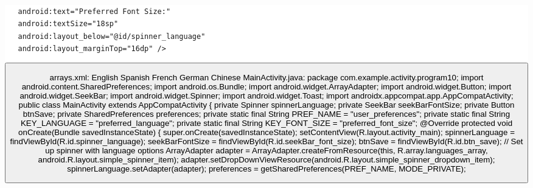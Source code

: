        android:text="Preferred Font Size:"
       android:textSize="18sp"
       android:layout_below="@id/spinner_language"
       android:layout_marginTop="16dp" />
   <SeekBar
       android:id="@+id/seekBar_font_size"
       android:layout_width="match_parent"
       android:layout_height="wrap_content"
       android:layout_below="@id/tv_font_size"
       android:layout_marginTop="8dp"
       android:max="30"
       android:progress="18" />
   <Button
       android:id="@+id/btn_save"
       android:layout_width="wrap_content"
       android:layout_height="wrap_content"
       android:text="Save Preferences"
       android:layout_below="@id/seekBar_font_size"
       android:layout_centerHorizontal="true"
       android:layout_marginTop="24dp" />

</RelativeLayout>


arrays.xml:
<resources>
   <string-array name="languages_array">
       <item>English</item>
       <item>Spanish</item>
       <item>French</item>
       <item>German</item>
       <item>Chinese</item>
   </string-array>
</resources>
MainActivity.java:
package com.example.activity.program10;
import android.content.SharedPreferences;
import android.os.Bundle;
import android.widget.ArrayAdapter;
import android.widget.Button;
import android.widget.SeekBar;
import android.widget.Spinner;
import android.widget.Toast;
import androidx.appcompat.app.AppCompatActivity;
public class MainActivity extends AppCompatActivity {
   private Spinner spinnerLanguage;
   private SeekBar seekBarFontSize;
   private Button btnSave;
   private SharedPreferences preferences;
   private static final String PREF_NAME = "user_preferences";
   private static final String KEY_LANGUAGE = "preferred_language";
   private static final String KEY_FONT_SIZE = "preferred_font_size";
   @Override
   protected void onCreate(Bundle savedInstanceState) {
       super.onCreate(savedInstanceState);
       setContentView(R.layout.activity_main);
       spinnerLanguage = findViewById(R.id.spinner_language);
       seekBarFontSize = findViewById(R.id.seekBar_font_size);
       btnSave = findViewById(R.id.btn_save);
       // Set up spinner with language options
       ArrayAdapter<CharSequence> adapter = ArrayAdapter.createFromResource(this,
               R.array.languages_array, android.R.layout.simple_spinner_item);
       adapter.setDropDownViewResource(android.R.layout.simple_spinner_dropdown_item);
       spinnerLanguage.setAdapter(adapter);
       preferences = getSharedPreferences(PREF_NAME, MODE_PRIVATE);